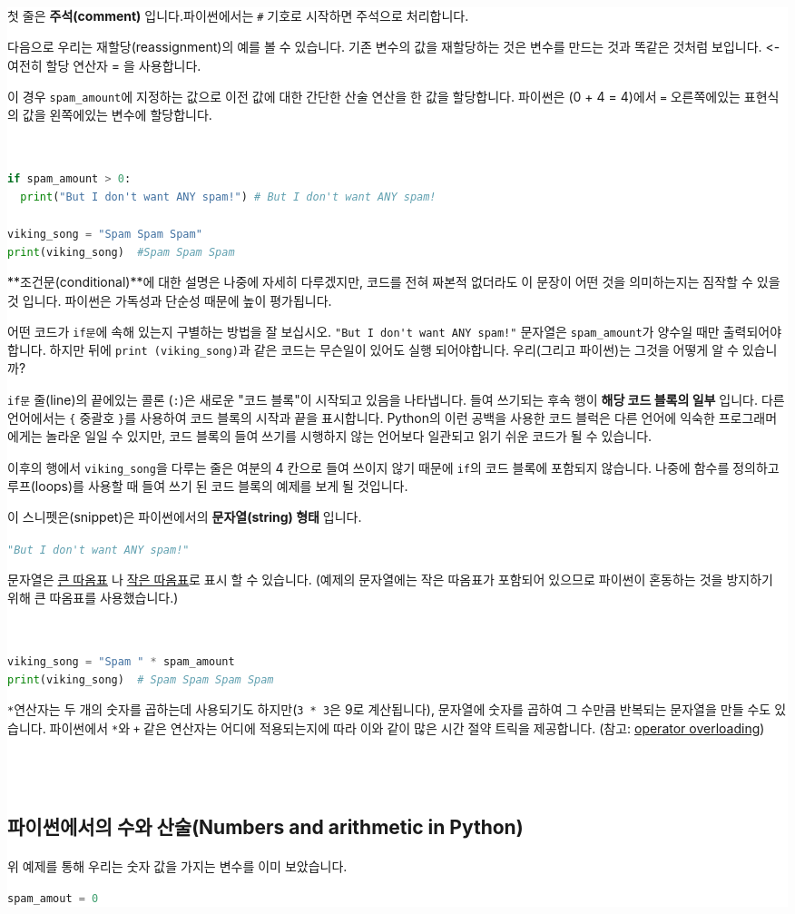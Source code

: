 첫 줄은 **주석(comment)** 입니다.파이썬에서는 `#` 기호로 시작하면 주석으로 처리합니다.

다음으로 우리는 재할당(reassignment)의 예를 볼 수 있습니다. 기존 변수의 값을 재할당하는 것은 변수를 만드는 것과 똑같은 것처럼 보입니다. <- 여전히 할당 연산자 = 을 사용합니다.

이 경우 `spam_amount`에 지정하는 값으로 이전 값에 대한 간단한 산술 연산을 한 값을 할당합니다. 파이썬은 (0 + 4 = 4)에서 `=` 오른쪽에있는 표현식의 값을 왼쪽에있는 변수에 할당합니다.

<br>

```python
if spam_amount > 0:
  print("But I don't want ANY spam!") # But I don't want ANY spam!

viking_song = "Spam Spam Spam"
print(viking_song)	#Spam Spam Spam
```

**조건문(conditional)**에 대한 설명은 나중에 자세히 다루겠지만, 코드를 전혀 짜본적 없더라도 이 문장이 어떤 것을 의미하는지는 짐작할 수 있을 것 입니다. 파이썬은 가독성과 단순성 때문에 높이 평가됩니다.

어떤 코드가 `if문`에 속해 있는지 구별하는 방법을 잘 보십시오. `"But I don't want ANY spam!"` 문자열은 `spam_amount`가 양수일 때만 출력되어야 합니다. 하지만 뒤에 `print (viking_song)`과 같은 코드는 무슨일이 있어도 실행 되어야합니다. 우리(그리고 파이썬)는 그것을 어떻게 알 수 있습니까?

`if문` 줄(line)의 끝에있는 콜론 (`:`)은 새로운 "코드 블록"이 시작되고 있음을 나타냅니다. 들여 쓰기되는 후속 행이 **해당 코드 블록의 일부** 입니다. 다른 언어에서는 `{` 중괄호 `}`를 사용하여 코드 블록의 시작과 끝을 표시합니다. Python의 이런 공백을 사용한 코드 블럭은 다른 언어에 익숙한 프로그래머에게는 놀라운 일일 수 있지만, 코드 블록의 들여 쓰기를 시행하지 않는 언어보다 일관되고 읽기 쉬운 코드가 될 수 있습니다.

이후의 행에서 `viking_song`을 다루는 줄은 여분의 4 칸으로 들여 쓰이지 않기 때문에 `if`의 코드 블록에 포함되지 않습니다. 나중에 함수를 정의하고 루프(loops)를 사용할 때 들여 쓰기 된 코드 블록의 예제를 보게 될 것입니다.

이 스니펫은(snippet)은 파이썬에서의 **문자열(string) 형태** 입니다.

```python
"But I don't want ANY spam!"
```

문자열은 <u>큰 따옴표</u> 나 <u>작은 따옴표</u>로 표시 할 수 있습니다. (예제의 문자열에는 작은 따옴표가 포함되어 있으므로 파이썬이 혼동하는 것을 방지하기 위해 큰 따옴표를 사용했습니다.)

<br>

```python
viking_song = "Spam " * spam_amount
print(viking_song)	# Spam Spam Spam Spam
```

`*`연산자는 두 개의 숫자를 곱하는데 사용되기도 하지만(`3 * 3`은 9로 계산됩니다), 문자열에 숫자를 곱하여 그 수만큼 반복되는 문자열을 만들 수도 있습니다. 파이썬에서 `*`와 `+` 같은 연산자는 어디에 적용되는지에 따라 이와 같이 많은 시간 절약 트릭을 제공합니다. (참고: [operator overloading](https://en.wikipedia.org/wiki/Operator_overloading))

<br><br>

## 파이썬에서의 수와 산술(Numbers and arithmetic in Python)

위 예제를 통해 우리는 숫자 값을 가지는 변수를 이미 보았습니다.

```python
spam_amout = 0
```
